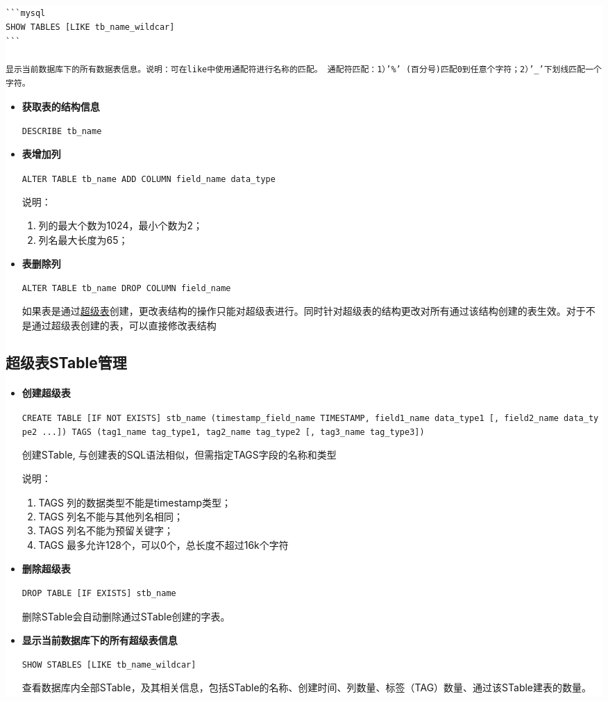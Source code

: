     ```mysql
    SHOW TABLES [LIKE tb_name_wildcar]
    ```

    显示当前数据库下的所有数据表信息。说明：可在like中使用通配符进行名称的匹配。 通配符匹配：1）’%’ (百分号)匹配0到任意个字符；2）’_’下划线匹配一个字符。


- **获取表的结构信息**

    ```mysql
    DESCRIBE tb_name
    ```

- **表增加列**

    ```mysql
    ALTER TABLE tb_name ADD COLUMN field_name data_type
    ```
    说明：
    1) 列的最大个数为1024，最小个数为2；
    2) 列名最大长度为65；

- **表删除列**

    ```mysql
    ALTER TABLE tb_name DROP COLUMN field_name 
    ```
    如果表是通过[超级表](../super-table/)创建，更改表结构的操作只能对超级表进行。同时针对超级表的结构更改对所有通过该结构创建的表生效。对于不是通过超级表创建的表，可以直接修改表结构

## 超级表STable管理
- **创建超级表**
  
    ```mysql
    CREATE TABLE [IF NOT EXISTS] stb_name (timestamp_field_name TIMESTAMP, field1_name data_type1 [, field2_name data_type2 ...]) TAGS (tag1_name tag_type1, tag2_name tag_type2 [, tag3_name tag_type3])
    ```
    创建STable, 与创建表的SQL语法相似，但需指定TAGS字段的名称和类型
    
    说明：
    1) TAGS 列的数据类型不能是timestamp类型；
    2) TAGS 列名不能与其他列名相同；
    3) TAGS 列名不能为预留关键字；
    4) TAGS 最多允许128个，可以0个，总长度不超过16k个字符
  
- **删除超级表**

    ```mysql
    DROP TABLE [IF EXISTS] stb_name
    ```
    删除STable会自动删除通过STable创建的字表。

- **显示当前数据库下的所有超级表信息**

    ```mysql
    SHOW STABLES [LIKE tb_name_wildcar]
    ```
    查看数据库内全部STable，及其相关信息，包括STable的名称、创建时间、列数量、标签（TAG）数量、通过该STable建表的数量。
